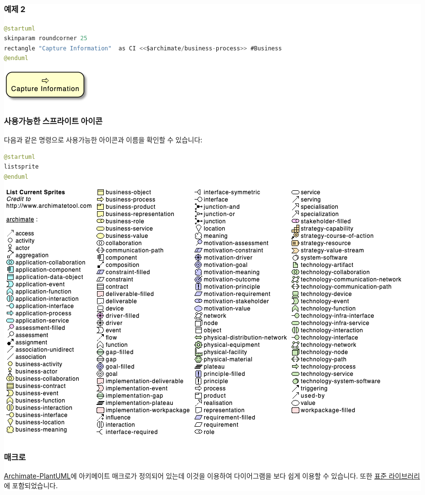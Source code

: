 ### 예제 2
```java
@startuml
skinparam roundcorner 25
rectangle "Capture Information"  as CI <<$archimate/business-process>> #Business
@enduml
```
![14-04](Captures/14-04.png)

### 사용가능한 스프라이트 아이콘
다음과 같은 명령으로 사용가능한 아이콘과 이름을 확인할 수 있습니다:
```java
@startuml
listsprite
@enduml
```
![listsprite](listsprite.png)

### 매크로
[Archimate-PlantUML](https://github.com/ebbypeter/Archimate-PlantUML)에 아키메이트 매크로가 정의되어 있는데 이것을 이용하여 다이어그램을 보다 쉽게 이용할 수 있습니다. 또한 [표준 라이브러리](https://plantuml.com/en/stdlib)에 포함되었습니다.
